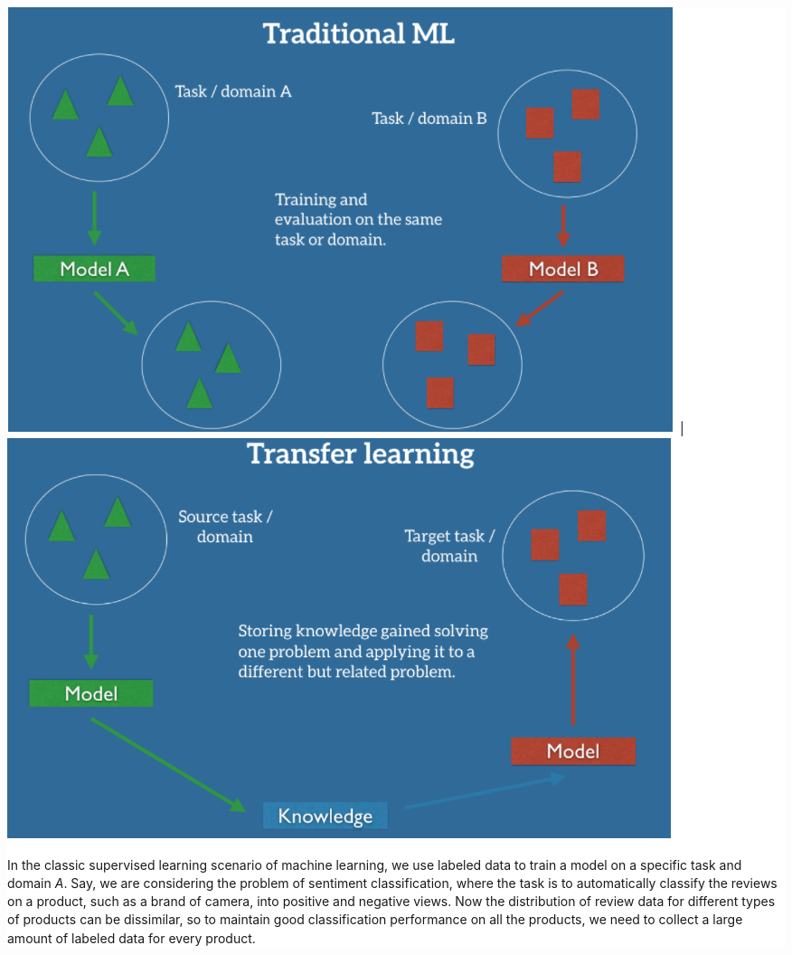 ![image1](/images/transfer_learning/paradigm_difference_machine_learning.png) | ![image2](/images/transfer_learning/paradigm_difference_transfer_learning.png)


In the classic supervised learning scenario of machine learning, we use labeled data to train a model on a specific task and domain $A$. Say, we are considering the problem of sentiment classification, where the task is to automatically classify the reviews on a product, such as a brand of camera, into positive and negative views. Now the distribution of review data for different types of products can be dissimilar, so to maintain good classification performance on all the products, we need to collect a large amount of labeled data for every product.
